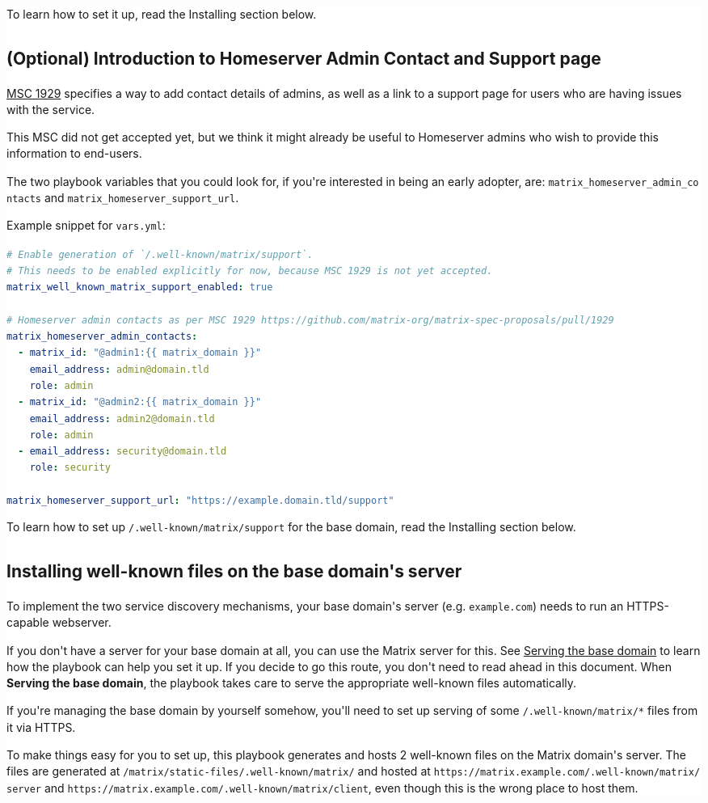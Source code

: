 To learn how to set it up, read the Installing section below.

## (Optional) Introduction to Homeserver Admin Contact and Support page

[MSC 1929](https://github.com/matrix-org/matrix-spec-proposals/pull/1929) specifies a way to add contact details of admins, as well as a link to a support page for users who are having issues with the service.

This MSC did not get accepted yet, but we think it might already be useful to Homeserver admins who wish to provide this information to end-users.

The two playbook variables that you could look for, if you're interested in being an early adopter, are: `matrix_homeserver_admin_contacts` and `matrix_homeserver_support_url`.

Example snippet for `vars.yml`:

```yaml
# Enable generation of `/.well-known/matrix/support`.
# This needs to be enabled explicitly for now, because MSC 1929 is not yet accepted.
matrix_well_known_matrix_support_enabled: true

# Homeserver admin contacts as per MSC 1929 https://github.com/matrix-org/matrix-spec-proposals/pull/1929
matrix_homeserver_admin_contacts:
  - matrix_id: "@admin1:{{ matrix_domain }}"
    email_address: admin@domain.tld
    role: admin
  - matrix_id: "@admin2:{{ matrix_domain }}"
    email_address: admin2@domain.tld
    role: admin
  - email_address: security@domain.tld
    role: security

matrix_homeserver_support_url: "https://example.domain.tld/support"
```

To learn how to set up `/.well-known/matrix/support` for the base domain, read the Installing section below.

## Installing well-known files on the base domain's server

To implement the two service discovery mechanisms, your base domain's server (e.g. `example.com`) needs to run an HTTPS-capable webserver.

If you don't have a server for your base domain at all, you can use the Matrix server for this.
See [Serving the base domain](configuring-playbook-base-domain-serving.md) to learn how the playbook can help you set it up.
If you decide to go this route, you don't need to read ahead in this document. When **Serving the base domain**, the playbook takes care to serve the appropriate well-known files automatically.

If you're managing the base domain by yourself somehow, you'll need to set up serving of some `/.well-known/matrix/*` files from it via HTTPS.

To make things easy for you to set up, this playbook generates and hosts 2 well-known files on the Matrix domain's server. The files are generated at `/matrix/static-files/.well-known/matrix/` and hosted at `https://matrix.example.com/.well-known/matrix/server` and `https://matrix.example.com/.well-known/matrix/client`, even though this is the wrong place to host them.

